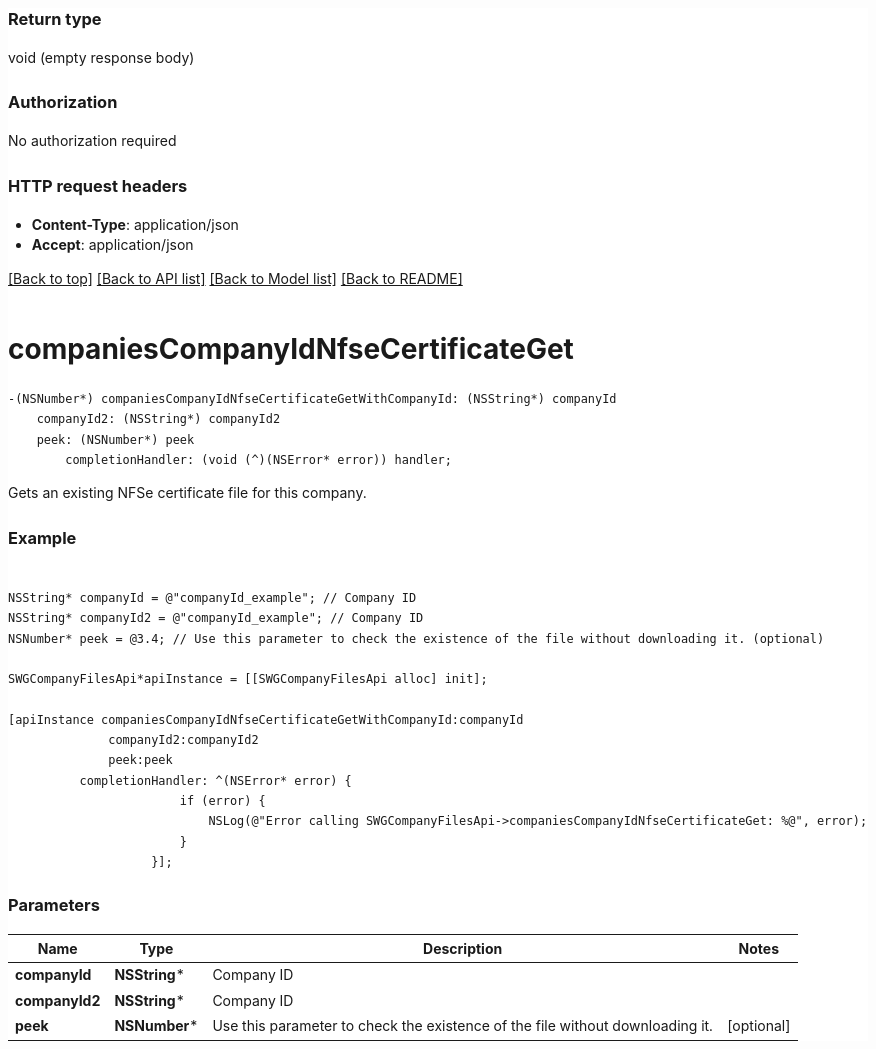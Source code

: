 ### Return type

void (empty response body)

### Authorization

No authorization required

### HTTP request headers

 - **Content-Type**: application/json
 - **Accept**: application/json

[[Back to top]](#) [[Back to API list]](../README.md#documentation-for-api-endpoints) [[Back to Model list]](../README.md#documentation-for-models) [[Back to README]](../README.md)

# **companiesCompanyIdNfseCertificateGet**
```objc
-(NSNumber*) companiesCompanyIdNfseCertificateGetWithCompanyId: (NSString*) companyId
    companyId2: (NSString*) companyId2
    peek: (NSNumber*) peek
        completionHandler: (void (^)(NSError* error)) handler;
```



Gets an existing NFSe certificate file for this company. 

### Example 
```objc

NSString* companyId = @"companyId_example"; // Company ID
NSString* companyId2 = @"companyId_example"; // Company ID
NSNumber* peek = @3.4; // Use this parameter to check the existence of the file without downloading it. (optional)

SWGCompanyFilesApi*apiInstance = [[SWGCompanyFilesApi alloc] init];

[apiInstance companiesCompanyIdNfseCertificateGetWithCompanyId:companyId
              companyId2:companyId2
              peek:peek
          completionHandler: ^(NSError* error) {
                        if (error) {
                            NSLog(@"Error calling SWGCompanyFilesApi->companiesCompanyIdNfseCertificateGet: %@", error);
                        }
                    }];
```

### Parameters

Name | Type | Description  | Notes
------------- | ------------- | ------------- | -------------
 **companyId** | **NSString***| Company ID | 
 **companyId2** | **NSString***| Company ID | 
 **peek** | **NSNumber***| Use this parameter to check the existence of the file without downloading it. | [optional] 
